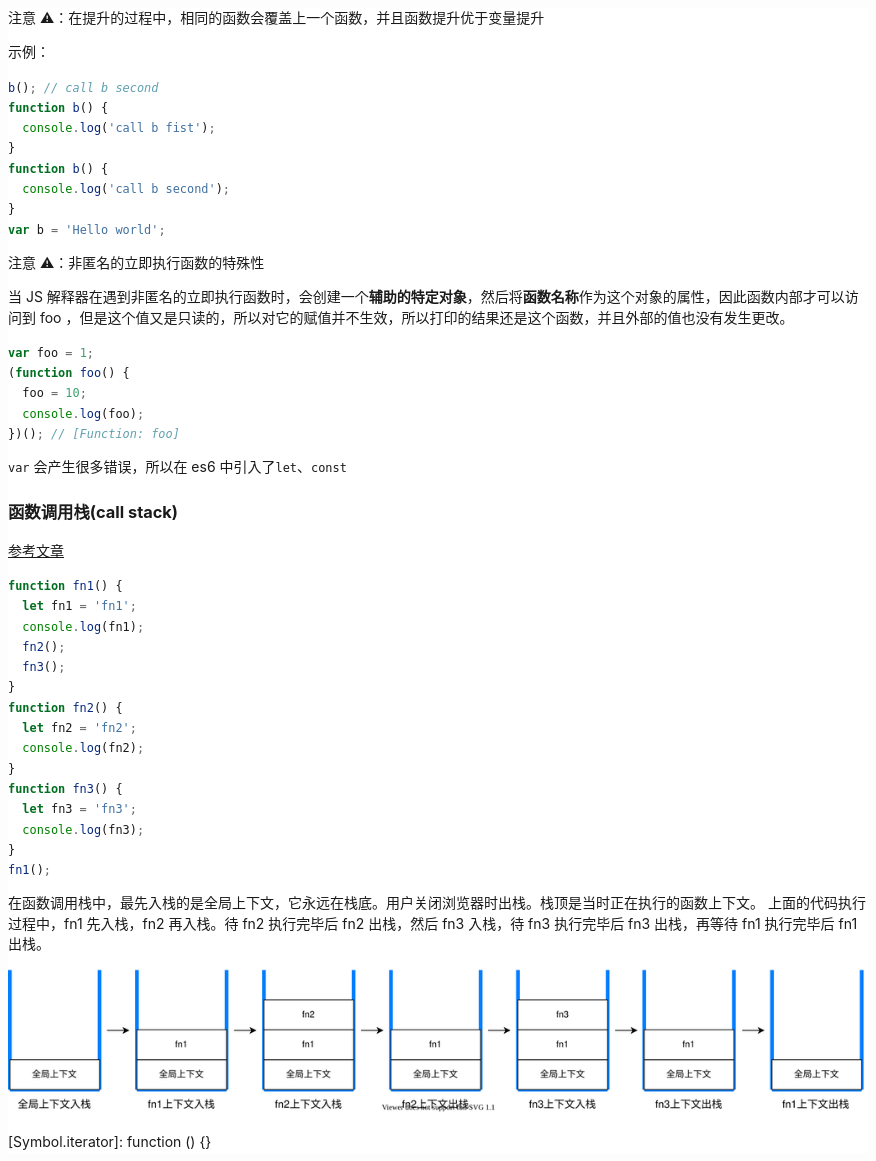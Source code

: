 注意 ⚠️：在提升的过程中，相同的函数会覆盖上一个函数，并且函数提升优于变量提升

示例：

```js
b(); // call b second
function b() {
  console.log('call b fist');
}
function b() {
  console.log('call b second');
}
var b = 'Hello world';
```

注意 ⚠️：非匿名的立即执行函数的特殊性

当 JS 解释器在遇到非匿名的立即执行函数时，会创建一个**辅助的特定对象**，然后将**函数名称**作为这个对象的属性，因此函数内部才可以访问到 foo ，但是这个值又是只读的，所以对它的赋值并不生效，所以打印的结果还是这个函数，并且外部的值也没有发生更改。

```js
var foo = 1;
(function foo() {
  foo = 10;
  console.log(foo);
})(); // [Function: foo]
```

`var` 会产生很多错误，所以在 es6 中引入了`let`、`const`

### 函数调用栈(call stack)

[参考文章](https://blog.csdn.net/sonicwater/article/details/112278984)

```js
function fn1() {
  let fn1 = 'fn1';
  console.log(fn1);
  fn2();
  fn3();
}
function fn2() {
  let fn2 = 'fn2';
  console.log(fn2);
}
function fn3() {
  let fn3 = 'fn3';
  console.log(fn3);
}
fn1();
```

在函数调用栈中，最先入栈的是全局上下文，它永远在栈底。用户关闭浏览器时出栈。栈顶是当时正在执行的函数上下文。
上面的代码执行过程中，fn1 先入栈，fn2 再入栈。待 fn2 执行完毕后 fn2 出栈，然后 fn3 入栈，待 fn3 执行完毕后 fn3 出栈，再等待 fn1 执行完毕后 fn1 出栈。

![](/images/js-img/order.svg)


  [Symbol.iterator]: function () {}